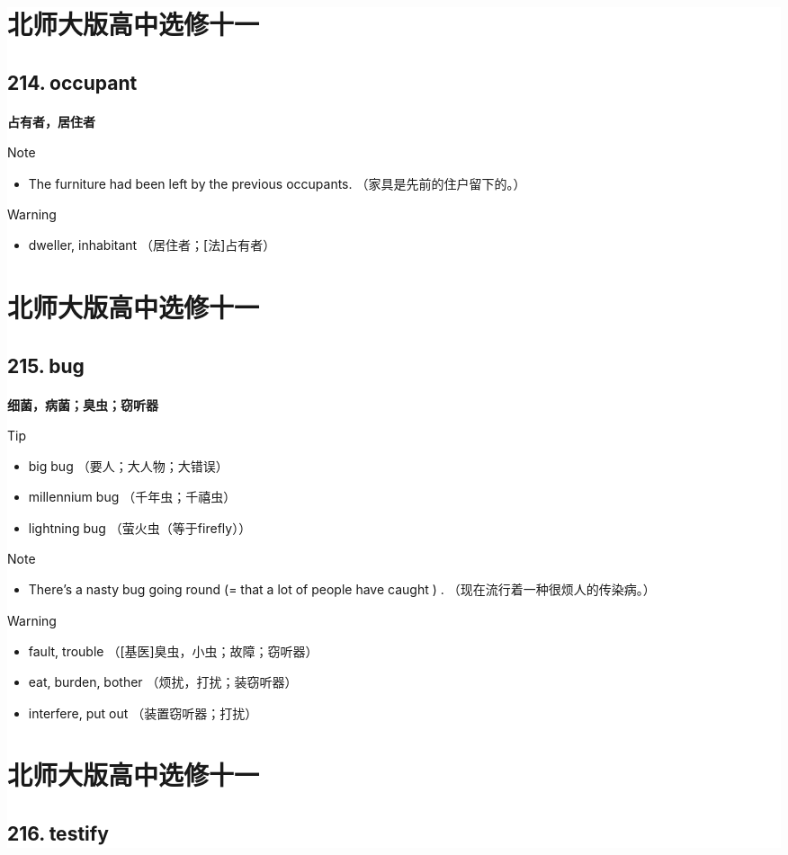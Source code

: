 # 北师大版高中选修十一

## 214. occupant

**占有者，居住者**

> [!NOTE]
>
> - The furniture had been left by the previous occupants. （家具是先前的住户留下的。）
>

> [!WARNING]
>
> - dweller, inhabitant （居住者；[法]占有者）
>

# 北师大版高中选修十一

## 215. bug

**细菌，病菌；臭虫；窃听器**

> [!TIP]
>
> - big bug （要人；大人物；大错误）
>
> - millennium bug （千年虫；千禧虫）
>
> - lightning bug （萤火虫（等于firefly））
>

> [!NOTE]
>
> - There’s a nasty bug going round (=  that a lot of people have caught  ) . （现在流行着一种很烦人的传染病。）
>

> [!WARNING]
>
> - fault, trouble （[基医]臭虫，小虫；故障；窃听器）
>
> - eat, burden, bother （烦扰，打扰；装窃听器）
>
> - interfere, put out （装置窃听器；打扰）
>

# 北师大版高中选修十一

## 216. testify
